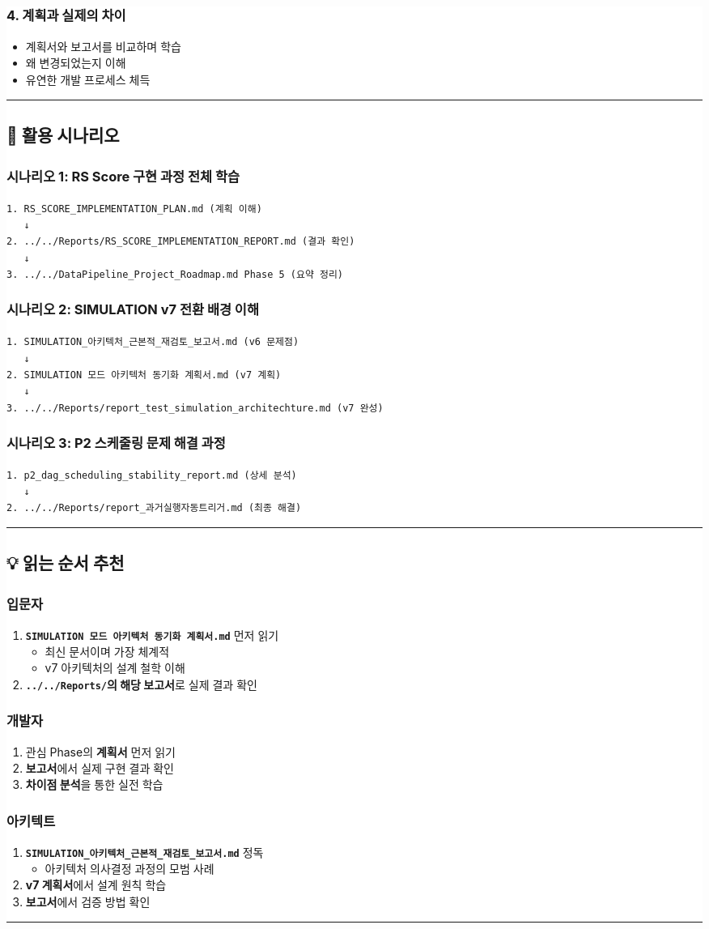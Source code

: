 ### 4. 계획과 실제의 차이
- 계획서와 보고서를 비교하며 학습
- 왜 변경되었는지 이해
- 유연한 개발 프로세스 체득

---

## 📎 활용 시나리오

### 시나리오 1: RS Score 구현 과정 전체 학습
```
1. RS_SCORE_IMPLEMENTATION_PLAN.md (계획 이해)
   ↓
2. ../../Reports/RS_SCORE_IMPLEMENTATION_REPORT.md (결과 확인)
   ↓
3. ../../DataPipeline_Project_Roadmap.md Phase 5 (요약 정리)
```

### 시나리오 2: SIMULATION v7 전환 배경 이해
```
1. SIMULATION_아키텍처_근본적_재검토_보고서.md (v6 문제점)
   ↓
2. SIMULATION 모드 아키텍처 동기화 계획서.md (v7 계획)
   ↓
3. ../../Reports/report_test_simulation_architechture.md (v7 완성)
```

### 시나리오 3: P2 스케줄링 문제 해결 과정
```
1. p2_dag_scheduling_stability_report.md (상세 분석)
   ↓
2. ../../Reports/report_과거실행자동트리거.md (최종 해결)
```

---

## 💡 읽는 순서 추천

### 입문자
1. **`SIMULATION 모드 아키텍처 동기화 계획서.md`** 먼저 읽기
   - 최신 문서이며 가장 체계적
   - v7 아키텍처의 설계 철학 이해
2. **`../../Reports/`의 해당 보고서**로 실제 결과 확인

### 개발자
1. 관심 Phase의 **계획서** 먼저 읽기
2. **보고서**에서 실제 구현 결과 확인
3. **차이점 분석**을 통한 실전 학습

### 아키텍트
1. **`SIMULATION_아키텍처_근본적_재검토_보고서.md`** 정독
   - 아키텍처 의사결정 과정의 모범 사례
2. **v7 계획서**에서 설계 원칙 학습
3. **보고서**에서 검증 방법 확인

---